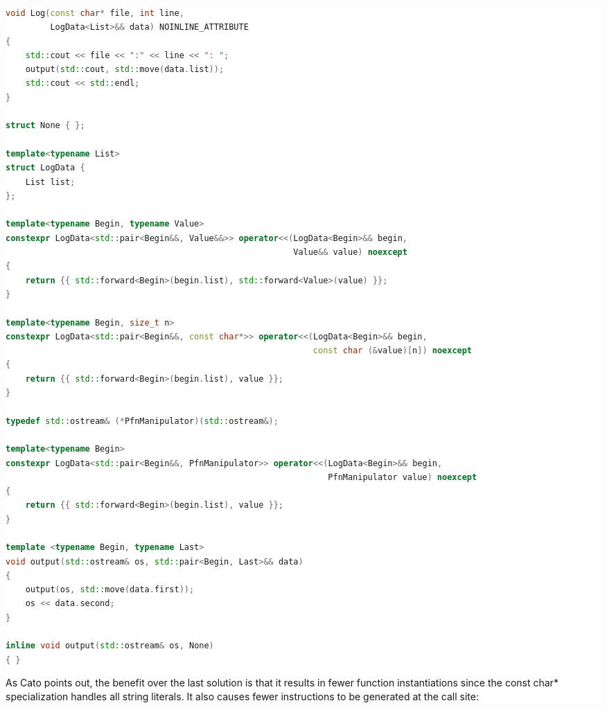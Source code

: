 ```cpp
void Log(const char* file, int line, 
         LogData<List>&& data) NOINLINE_ATTRIBUTE
{
    std::cout << file << ":" << line << ": ";
    output(std::cout, std::move(data.list));
    std::cout << std::endl;
}

struct None { };

template<typename List>
struct LogData {
    List list;
};

template<typename Begin, typename Value>
constexpr LogData<std::pair<Begin&&, Value&&>> operator<<(LogData<Begin>&& begin, 
                                                          Value&& value) noexcept
{
    return {{ std::forward<Begin>(begin.list), std::forward<Value>(value) }};
}

template<typename Begin, size_t n>
constexpr LogData<std::pair<Begin&&, const char*>> operator<<(LogData<Begin>&& begin, 
                                                              const char (&value)[n]) noexcept
{
    return {{ std::forward<Begin>(begin.list), value }};
}

typedef std::ostream& (*PfnManipulator)(std::ostream&);

template<typename Begin>
constexpr LogData<std::pair<Begin&&, PfnManipulator>> operator<<(LogData<Begin>&& begin, 
                                                                 PfnManipulator value) noexcept
{
    return {{ std::forward<Begin>(begin.list), value }};
}

template <typename Begin, typename Last>
void output(std::ostream& os, std::pair<Begin, Last>&& data)
{
    output(os, std::move(data.first));
    os << data.second;
}

inline void output(std::ostream& os, None)
{ }
```

As Cato points out, the benefit over the last solution is that it results in fewer function instantiations since the const char* specialization handles all string literals. It also causes fewer instructions to be generated at the call site:
